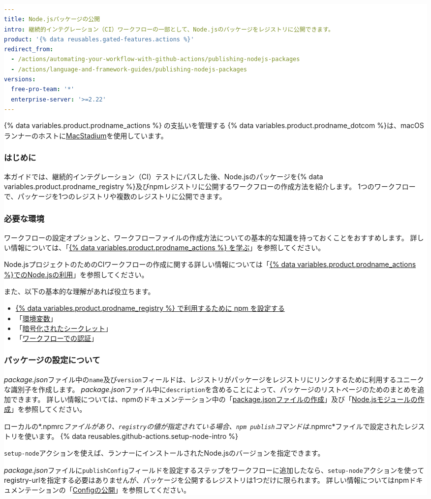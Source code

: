 ```yaml
---
title: Node.jsパッケージの公開
intro: 継続的インテグレーション（CI）ワークフローの一部として、Node.jsのパッケージをレジストリに公開できます。
product: '{% data reusables.gated-features.actions %}'
redirect_from:
  - /actions/automating-your-workflow-with-github-actions/publishing-nodejs-packages
  - /actions/language-and-framework-guides/publishing-nodejs-packages
versions:
  free-pro-team: '*'
  enterprise-server: '>=2.22'
---
```


{% data variables.product.prodname_actions %} の支払いを管理する
{% data variables.product.prodname_dotcom %}は、macOSランナーのホストに[MacStadium](https://www.macstadium.com/)を使用しています。

### はじめに

本ガイドでは、継続的インテグレーション（CI）テストにパスした後、Node.jsのパッケージを{% data variables.product.prodname_registry %}及びnpmレジストリに公開するワークフローの作成方法を紹介します。 1つのワークフローで、パッケージを1つのレジストリや複数のレジストリに公開できます。

### 必要な環境

ワークフローの設定オプションと、ワークフローファイルの作成方法についての基本的な知識を持っておくことをおすすめします。 詳しい情報については、「[{% data variables.product.prodname_actions %} を学ぶ](/actions/learn-github-actions)」を参照してください。

Node.jsプロジェクトのためのCIワークフローの作成に関する詳しい情報については「[{% data variables.product.prodname_actions %}でのNode.jsの利用](/actions/automating-your-workflow-with-github-actions/using-nodejs-with-github-actions)」を参照してください。

また、以下の基本的な理解があれば役立ちます。

- [{% data variables.product.prodname_registry %} で利用するために npm を設定する](/github/managing-packages-with-github-packages/configuring-npm-for-use-with-github-packages)
- 「[環境変数](/actions/reference/environment-variables)」
- 「[暗号化されたシークレット](/actions/reference/encrypted-secrets)」
- 「[ワークフローでの認証](/actions/reference/authentication-in-a-workflow)」

### パッケージの設定について

 *package.json*ファイル中の`name`及び`version`フィールドは、レジストリがパッケージをレジストリにリンクするために利用するユニークな識別子を作成します。 *package.json*ファイル中に`description`を含めることによって、パッケージのリストページのためのまとめを追加できます。 詳しい情報については、npmのドキュメンテーション中の「[package.jsonファイルの作成](https://docs.npmjs.com/creating-a-package-json-file)」及び「[Node.jsモジュールの作成](https://docs.npmjs.com/creating-node-js-modules)」を参照してください。

ローカルの*.npmrc*ファイルがあり、`registry`の値が指定されている場合、`npm publish`コマンドは*.npmrc*ファイルで設定されたレジストリを使います。 {% data reusables.github-actions.setup-node-intro %}

`setup-node`アクションを使えば、ランナーにインストールされたNode.jsのバージョンを指定できます。

*package.json*ファイルに`publishConfig`フィールドを設定するステップをワークフローに追加したなら、`setup-node`アクションを使ってregistry-urlを指定する必要はありませんが、パッケージを公開するレジストリは1つだけに限られます。 詳しい情報についてはnpmドキュメンテーションの「[Configの公開](https://docs.npmjs.com/files/package.json#publishconfig)」を参照してください。
